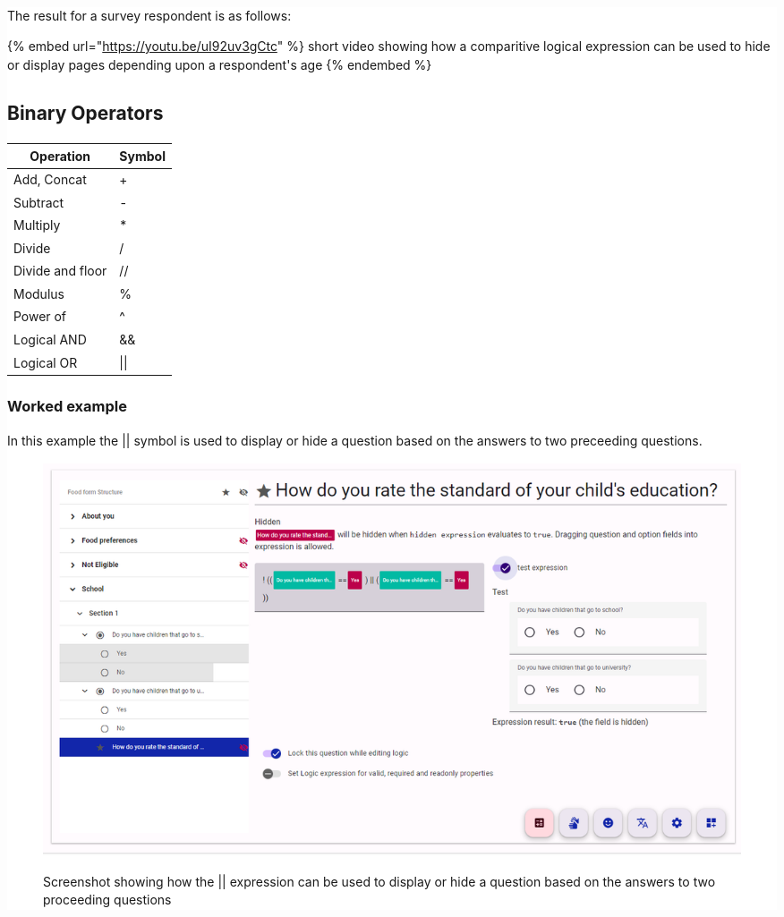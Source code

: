The result for a survey respondent is as follows:

{% embed url="https://youtu.be/uI92uv3gCtc" %}
short video showing how a comparitive logical expression can be used to hide or display pages depending upon a respondent's age
{% endembed %}

## Binary Operators

| Operation        | Symbol |
| ---------------- | ------ |
| Add, Concat      | +      |
| Subtract         | -      |
| Multiply         | \*     |
| Divide           | /      |
| Divide and floor | //     |
| Modulus          | %      |
| Power of         | ^      |
| Logical AND      | &&     |
| Logical OR       | \|\|   |

### Worked example

In this example the || symbol is used to display or hide a question based on the answers to two preceeding questions.

<figure><img src="../../../.gitbook/assets/image (15).png" alt="Screenshot showing how the || symbol can be used to display or hide a question based on the answers to two preceeding questions."><figcaption><p>Screenshot showing how the || expression can be used to display or hide a question based on the answers to two proceeding questions</p></figcaption></figure>
